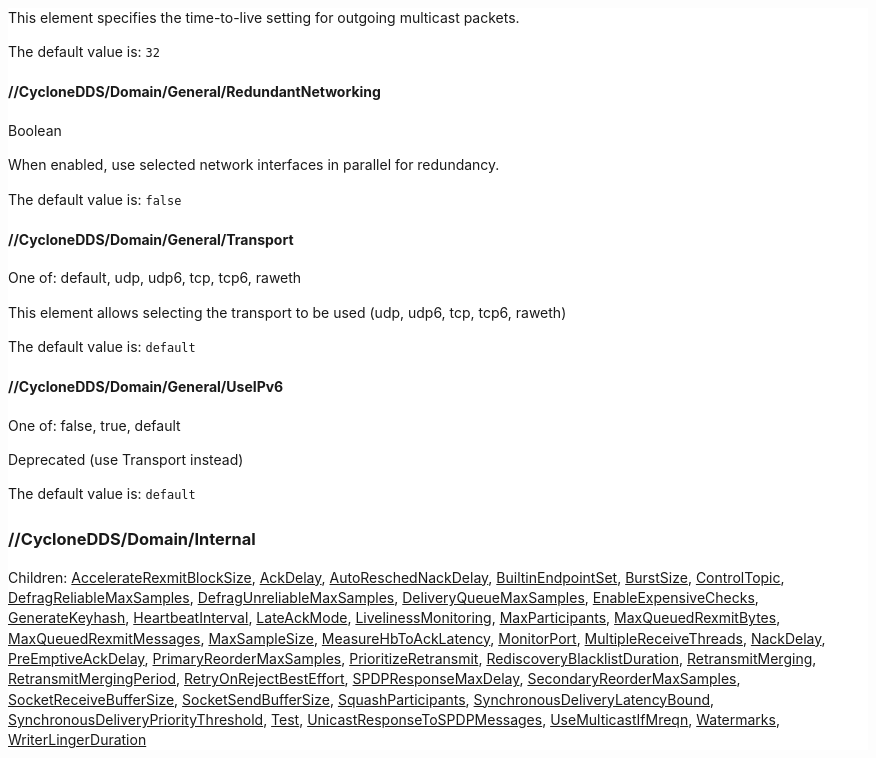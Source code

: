 This element specifies the time-to-live setting for outgoing multicast packets.

The default value is: `32`


#### //CycloneDDS/Domain/General/RedundantNetworking
Boolean

When enabled, use selected network interfaces in parallel for redundancy.

The default value is: `false`


#### //CycloneDDS/Domain/General/Transport
One of: default, udp, udp6, tcp, tcp6, raweth

This element allows selecting the transport to be used (udp, udp6, tcp, tcp6, raweth)

The default value is: `default`


#### //CycloneDDS/Domain/General/UseIPv6
One of: false, true, default

Deprecated (use Transport instead)

The default value is: `default`


### //CycloneDDS/Domain/Internal
Children: [AccelerateRexmitBlockSize](#cycloneddsdomaininternalacceleraterexmitblocksize), [AckDelay](#cycloneddsdomaininternalackdelay), [AutoReschedNackDelay](#cycloneddsdomaininternalautoreschednackdelay), [BuiltinEndpointSet](#cycloneddsdomaininternalbuiltinendpointset), [BurstSize](#cycloneddsdomaininternalburstsize), [ControlTopic](#cycloneddsdomaininternalcontroltopic), [DefragReliableMaxSamples](#cycloneddsdomaininternaldefragreliablemaxsamples), [DefragUnreliableMaxSamples](#cycloneddsdomaininternaldefragunreliablemaxsamples), [DeliveryQueueMaxSamples](#cycloneddsdomaininternaldeliveryqueuemaxsamples), [EnableExpensiveChecks](#cycloneddsdomaininternalenableexpensivechecks), [GenerateKeyhash](#cycloneddsdomaininternalgeneratekeyhash), [HeartbeatInterval](#cycloneddsdomaininternalheartbeatinterval), [LateAckMode](#cycloneddsdomaininternallateackmode), [LivelinessMonitoring](#cycloneddsdomaininternallivelinessmonitoring), [MaxParticipants](#cycloneddsdomaininternalmaxparticipants), [MaxQueuedRexmitBytes](#cycloneddsdomaininternalmaxqueuedrexmitbytes), [MaxQueuedRexmitMessages](#cycloneddsdomaininternalmaxqueuedrexmitmessages), [MaxSampleSize](#cycloneddsdomaininternalmaxsamplesize), [MeasureHbToAckLatency](#cycloneddsdomaininternalmeasurehbtoacklatency), [MonitorPort](#cycloneddsdomaininternalmonitorport), [MultipleReceiveThreads](#cycloneddsdomaininternalmultiplereceivethreads), [NackDelay](#cycloneddsdomaininternalnackdelay), [PreEmptiveAckDelay](#cycloneddsdomaininternalpreemptiveackdelay), [PrimaryReorderMaxSamples](#cycloneddsdomaininternalprimaryreordermaxsamples), [PrioritizeRetransmit](#cycloneddsdomaininternalprioritizeretransmit), [RediscoveryBlacklistDuration](#cycloneddsdomaininternalrediscoveryblacklistduration), [RetransmitMerging](#cycloneddsdomaininternalretransmitmerging), [RetransmitMergingPeriod](#cycloneddsdomaininternalretransmitmergingperiod), [RetryOnRejectBestEffort](#cycloneddsdomaininternalretryonrejectbesteffort), [SPDPResponseMaxDelay](#cycloneddsdomaininternalspdpresponsemaxdelay), [SecondaryReorderMaxSamples](#cycloneddsdomaininternalsecondaryreordermaxsamples), [SocketReceiveBufferSize](#cycloneddsdomaininternalsocketreceivebuffersize), [SocketSendBufferSize](#cycloneddsdomaininternalsocketsendbuffersize), [SquashParticipants](#cycloneddsdomaininternalsquashparticipants), [SynchronousDeliveryLatencyBound](#cycloneddsdomaininternalsynchronousdeliverylatencybound), [SynchronousDeliveryPriorityThreshold](#cycloneddsdomaininternalsynchronousdeliveryprioritythreshold), [Test](#cycloneddsdomaininternaltest), [UnicastResponseToSPDPMessages](#cycloneddsdomaininternalunicastresponsetospdpmessages), [UseMulticastIfMreqn](#cycloneddsdomaininternalusemulticastifmreqn), [Watermarks](#cycloneddsdomaininternalwatermarks), [WriterLingerDuration](#cycloneddsdomaininternalwriterlingerduration)
